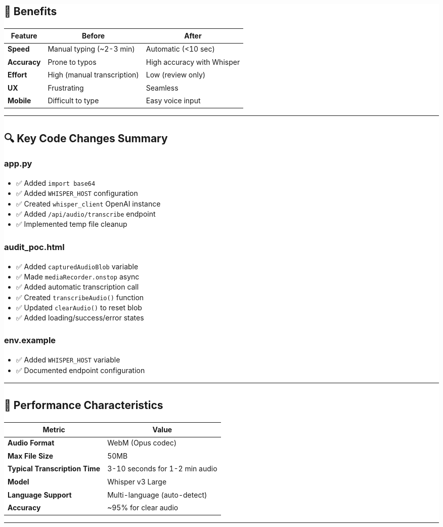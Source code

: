 
## 🎯 Benefits

| Feature | Before | After |
|---------|--------|-------|
| **Speed** | Manual typing (~2-3 min) | Automatic (<10 sec) |
| **Accuracy** | Prone to typos | High accuracy with Whisper |
| **Effort** | High (manual transcription) | Low (review only) |
| **UX** | Frustrating | Seamless |
| **Mobile** | Difficult to type | Easy voice input |

---

## 🔍 Key Code Changes Summary

### **app.py**
- ✅ Added `import base64`
- ✅ Added `WHISPER_HOST` configuration
- ✅ Created `whisper_client` OpenAI instance
- ✅ Added `/api/audio/transcribe` endpoint
- ✅ Implemented temp file cleanup

### **audit_poc.html**
- ✅ Added `capturedAudioBlob` variable
- ✅ Made `mediaRecorder.onstop` async
- ✅ Added automatic transcription call
- ✅ Created `transcribeAudio()` function
- ✅ Updated `clearAudio()` to reset blob
- ✅ Added loading/success/error states

### **env.example**
- ✅ Added `WHISPER_HOST` variable
- ✅ Documented endpoint configuration

---

## 🚀 Performance Characteristics

| Metric | Value |
|--------|-------|
| **Audio Format** | WebM (Opus codec) |
| **Max File Size** | 50MB |
| **Typical Transcription Time** | 3-10 seconds for 1-2 min audio |
| **Model** | Whisper v3 Large |
| **Language Support** | Multi-language (auto-detect) |
| **Accuracy** | ~95% for clear audio |

---